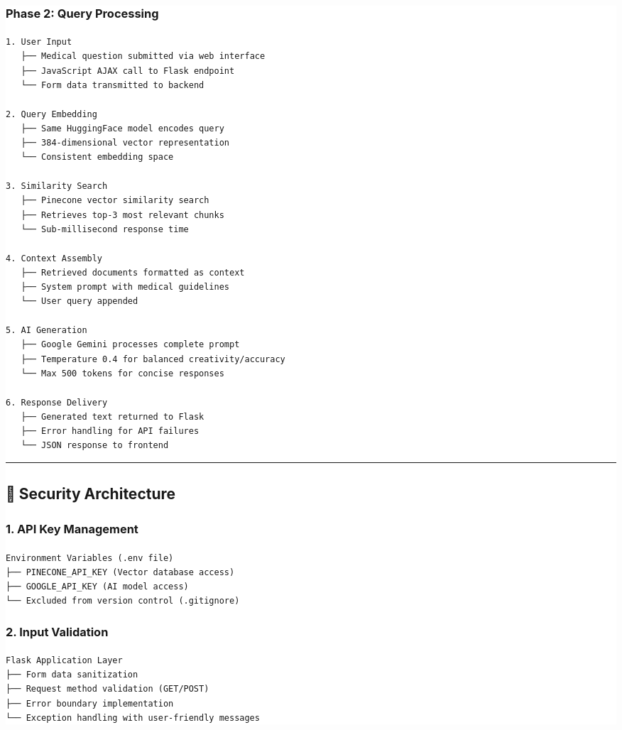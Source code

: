### Phase 2: Query Processing
```
1. User Input
   ├── Medical question submitted via web interface
   ├── JavaScript AJAX call to Flask endpoint
   └── Form data transmitted to backend

2. Query Embedding
   ├── Same HuggingFace model encodes query
   ├── 384-dimensional vector representation
   └── Consistent embedding space

3. Similarity Search
   ├── Pinecone vector similarity search
   ├── Retrieves top-3 most relevant chunks
   └── Sub-millisecond response time

4. Context Assembly
   ├── Retrieved documents formatted as context
   ├── System prompt with medical guidelines
   └── User query appended

5. AI Generation
   ├── Google Gemini processes complete prompt
   ├── Temperature 0.4 for balanced creativity/accuracy
   └── Max 500 tokens for concise responses

6. Response Delivery
   ├── Generated text returned to Flask
   ├── Error handling for API failures
   └── JSON response to frontend
```

---

## 🔐 Security Architecture

### 1. API Key Management
```
Environment Variables (.env file)
├── PINECONE_API_KEY (Vector database access)
├── GOOGLE_API_KEY (AI model access)
└── Excluded from version control (.gitignore)
```

### 2. Input Validation
```
Flask Application Layer
├── Form data sanitization
├── Request method validation (GET/POST)
├── Error boundary implementation
└── Exception handling with user-friendly messages
```
